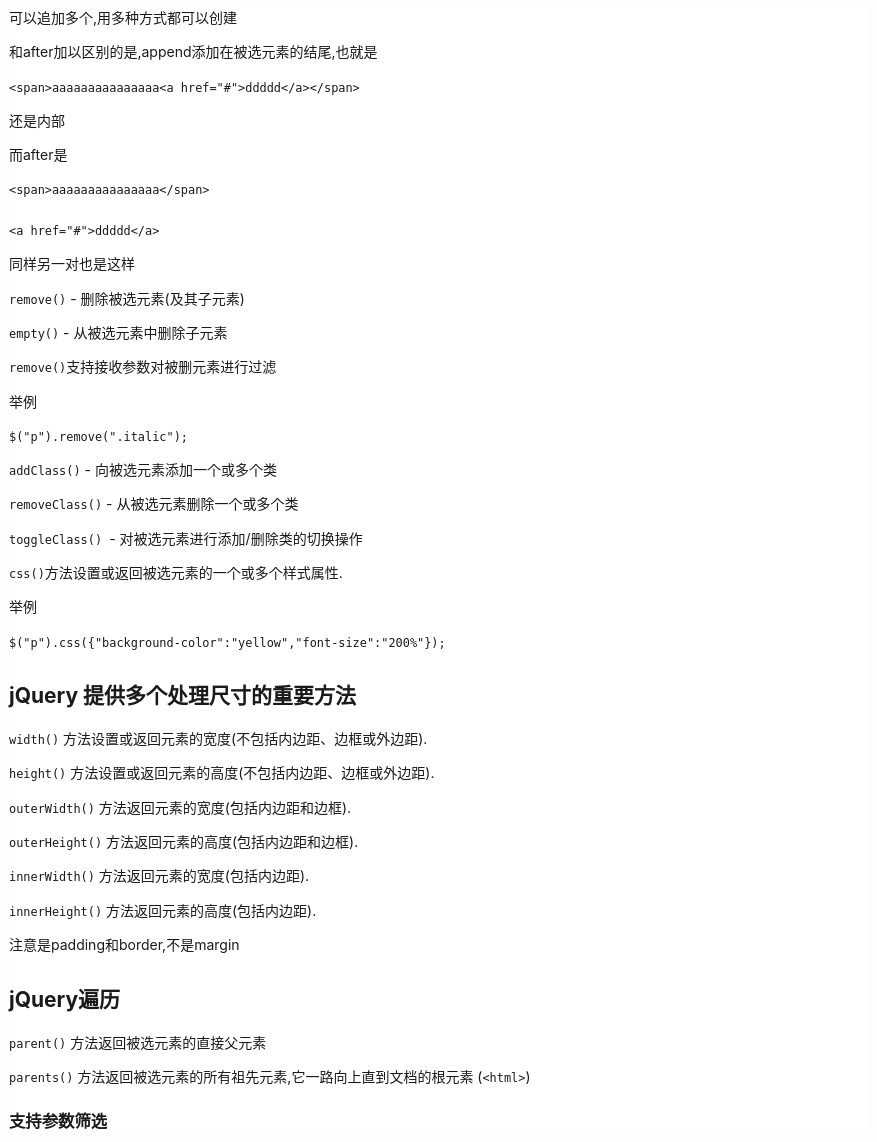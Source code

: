 可以追加多个,用多种方式都可以创建

和after加以区别的是,append添加在被选元素的结尾,也就是

	<span>aaaaaaaaaaaaaaa<a href="#">ddddd</a></span>

还是内部

而after是

	<span>aaaaaaaaaaaaaaa</span>

	<a href="#">ddddd</a>

同样另一对也是这样

`remove()` - 删除被选元素(及其子元素)

`empty()` - 从被选元素中删除子元素

`remove()`支持接收参数对被删元素进行过滤

举例

	$("p").remove(".italic");

`addClass()` - 向被选元素添加一个或多个类

`removeClass()` - 从被选元素删除一个或多个类

`toggleClass() `- 对被选元素进行添加/删除类的切换操作

`css()`方法设置或返回被选元素的一个或多个样式属性.

举例

    $("p").css({"background-color":"yellow","font-size":"200%"});

## jQuery 提供多个处理尺寸的重要方法

`width()` 方法设置或返回元素的宽度(不包括内边距、边框或外边距).

`height()` 方法设置或返回元素的高度(不包括内边距、边框或外边距).

`outerWidth()` 方法返回元素的宽度(包括内边距和边框).

`outerHeight()` 方法返回元素的高度(包括内边距和边框).

`innerWidth()` 方法返回元素的宽度(包括内边距).

`innerHeight()` 方法返回元素的高度(包括内边距).

注意是padding和border,不是margin

## jQuery遍历

`parent()` 方法返回被选元素的直接父元素

`parents()` 方法返回被选元素的所有祖先元素,它一路向上直到文档的根元素 (`<html>`)

### 支持参数筛选
